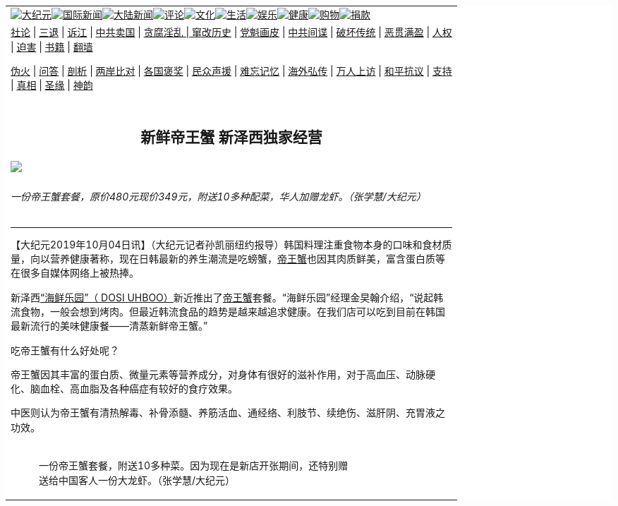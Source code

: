 <a name="1" id="1" target="_blank"></a><span id="1"></span>
<table border="0"><tr><td colspan="2" VALIGN=TOP><a href="https://github.com/clbjqp2826/djy/blob/master/gb/nsc413.md#1"><img src="https://raw.githubusercontent.com/clbjqp2826/www/master/t/djy/1.jpg" title="大纪元"></a><a href="https://github.com/clbjqp2826/djy/blob/master/gb/n24hr.md#1"><img src="https://raw.githubusercontent.com/clbjqp2826/www/master/t/djy/3.jpg" title="国际新闻"></a><a href="https://github.com/clbjqp2826/djy/blob/master/gb/nsc413.md#1"><img src="https://raw.githubusercontent.com/clbjqp2826/www/master/t/djy/4.jpg" title="大陆新闻"></a><a href="https://github.com/clbjqp2826/djy/blob/master/gb/news392.md#1"><img src="https://raw.githubusercontent.com/clbjqp2826/www/master/t/djy/5.jpg" title="评论"></a><a href="https://github.com/clbjqp2826/djy/blob/master/gb/news2007.md#1"><img src="https://raw.githubusercontent.com/clbjqp2826/www/master/t/djy/6.jpg" title="文化"></a><a href="https://github.com/clbjqp2826/djy/blob/master/gb/news2008.md#1"><img src="https://raw.githubusercontent.com/clbjqp2826/www/master/t/djy/7.jpg" title="生活"></a><a href="https://github.com/clbjqp2826/djy/blob/master/gb/ncyule.md#1"><img src="https://raw.githubusercontent.com/clbjqp2826/www/master/t/djy/8.jpg" title="娱乐"></a><a href="https://github.com/clbjqp2826/djy/blob/master/gb/nsc1002.md#1"><img src="https://raw.githubusercontent.com/clbjqp2826/www/master/t/djy/9.jpg" title="健康"><a href="https://www.youlucky.com"><img src="https://raw.githubusercontent.com/clbjqp2826/www/master/t/djy/10.jpg" title="购物"></a><a href="https://www.supportepoch.org/donation?utm_medium=epochtimes&utm_source=referral&utm_campaign=donate_button_djyhomepage"><img src="https://raw.githubusercontent.com/clbjqp2826/www/master/t/djy/12.jpg" title="捐款"></a></td></tr>
<tr><td colspan="2" VALIGN=TOP><a target="_blank" href="https://git.io/fjCRf">社论</a> | <a target="_blank" href="https://github.com/clbjqp2826/djy/blob/master/gb/nf5657.md#1">三退</a> | <a target="_blank" href="https://github.com/clbjqp2826/djy/blob/master/gb/nf6123.md#1">诉江</a> | <a target="_blank" href="https://github.com/clbjqp2826/djy/blob/master/gb/nf1176117.md#1">中共卖国</a> | <a target="_blank" href="https://github.com/clbjqp2826/djy/blob/master/gb/nf5773.md#1">贪腐淫乱 | <a target="_blank" href="https://github.com/clbjqp2826/djy/blob/master/gb/nf1176115.md#1">窜改历史</a> | <a target="_blank" href="https://github.com/clbjqp2826/djy/blob/master/gb/nf1176107.md#1">党魁画皮</a> | <a target="_blank" href="https://github.com/clbjqp2826/djy/blob/master/gb/nf1320400.md#1">中共间谍</a> | <a target="_blank" href="https://github.com/clbjqp2826/djy/blob/master/gb/nf1176114.md#1">破坏传统</a> | <a target="_blank" href="https://github.com/clbjqp2826/djy/blob/master/gb/nf5287.md#1">恶贯满盈</a> | <a target="_blank" href="https://github.com/clbjqp2826/djy/blob/master/gb/ncid278.md#1">人权</a> | <a target="_blank" href="https://github.com/clbjqp2826/djy/blob/master/gb/nf1176111.md#1">迫害</a> | <a target="_blank" href="https://github.com/clbjqp2826/djy/blob/master/gb/nf1235328.md#1">书籍</a> | <a target="_blank" href="https://github.com/clbjqp2826/fq/blob/master/README.md?zsrh#1">翻墙</a></p><p><a target="_blank" href="https://github.com/clbjqp2826/djy/blob/master/gb/nf5562.md#1">伪火</a> | <a target="_blank" href="https://github.com/clbjqp2826/djy/blob/master/gb/nf4378.md#1">问答</a> | <a target="_blank" href="https://github.com/clbjqp2826/djy/blob/master/gb/nf5792.md#1">剖析</a> | <a target="_blank" href="https://github.com/clbjqp2826/djy/blob/master/gb/nf5735.md#1">两岸比对</a> | <a target="_blank" href="https://github.com/clbjqp2826/djy/blob/master/gb/nf6119.md#1">各国褒奖</a> | <a target="_blank" href="https://github.com/clbjqp2826/djy/blob/master/gb/nf6120.md#1">民众声援</a> | <a target="_blank" href="https://github.com/clbjqp2826/djy/blob/master/gb/nf1188594.md#1">难忘记忆</a> | <a target="_blank" href="https://github.com/clbjqp2826/djy/blob/master/gb/nf3180.md#1">海外弘传</a> | <a target="_blank" href="https://github.com/clbjqp2826/djy/blob/master/gb/nf5410.md#1">万人上访</a> | <a target="_blank" href="https://github.com/clbjqp2826/ntdtv/blob/master/gb/prog1530_1.md#1">和平抗议</a> | <a target="_blank" href="https://github.com/clbjqp2826/djy/blob/master/gb/nf4386.md#1">支持</a> | <a target="_blank" href="https://github.com/clbjqp2826/djy/blob/master/gb/nf4389.md#1">真相</a> | <a target="_blank" href="https://github.com/clbjqp2826/djy/blob/master/gb/nf5790.md#1">圣缘</a> | <a target="_blank" href="https://github.com/clbjqp2826/djy/blob/master/gb/nf4786.md#1">神韵</a></td></tr>
<tr><td VALIGN=TOP width="626"><h2 align=center>新鲜帝王蟹  新泽西独家经营</h2>
<img src="http://i.epochtimes.com/assets/uploads/2019/10/BGZ07120-600x400.jpg" />
<h6>一份帝王蟹套餐，原价480元现价349元，附送10多种配菜，华人加赠龙虾。（张学慧/大纪元）
</h6>
<hr>
<p>【大纪元2019年10月04日讯】（大纪元记者孙凯丽纽约报导）韩国料理注重食物本身的口味和食材质量，向以营养健康著称，现在日韩最新的养生潮流是吃螃蟹，<a href="https://github.com/clbjqp2826/djy/blob/master/gb/tag/%E5%B8%9D%E7%8E%8B%E8%9F%B9.md">帝王蟹</a>也因其肉质鲜美，富含蛋白质等在很多自媒体网络上被热捧。</p>
<p>新泽西<a href="https://github.com/clbjqp2826/djy/blob/master/gb/tag/%E2%80%9C%E6%B5%B7%E9%B2%9C%E4%B9%90%E5%9B%AD%E2%80%9D%EF%BC%88-dosi-uhboo%EF%BC%89.md">“海鲜乐园”（ DOSI UHBOO）</a>新近推出了<a href="https://github.com/clbjqp2826/djy/blob/master/gb/tag/%E5%B8%9D%E7%8E%8B%E8%9F%B9.md">帝王蟹</a>套餐。“海鲜乐园”经理金旲翰介绍，“说起韩流食物，一般会想到烤肉。但最近韩流食品的趋势是越来越追求健康。在我们店可以吃到目前在韩国最新流行的美味健康餐——清蒸新鲜帝王蟹。”</p>
<p>吃帝王蟹有什么好处呢？</p>
<p>帝王蟹因其丰富的蛋白质、微量元素等营养成分，对身体有很好的滋补作用，对于高血压、动脉硬化、脑血栓、高血脂及各种癌症有较好的食疗效果。</p>
<p>中医则认为帝王蟹有清热解毒、补骨添髓、养筋活血、通经络、利肢节、续绝伤、滋肝阴、充胃液之功效。</p>
<figure id="attachment_11566544" style="width: 450px" class="wp-caption aligncenter"><a href="http://i.epochtimes.com/assets/uploads/2019/10/BGZ07095.jpg"><img class="wp-image-11566544 size-medium" src="http://i.epochtimes.com/assets/uploads/2019/10/BGZ07095-450x300.jpg" alt="" width="450" b="300" /></a><figcaption class="wp-caption-text">一份帝王蟹套餐，附送10多种菜。因为现在是新店开张期间，还特别赠送给中国客人一份大龙虾。（张学慧/大纪元）</figcaption></figure>